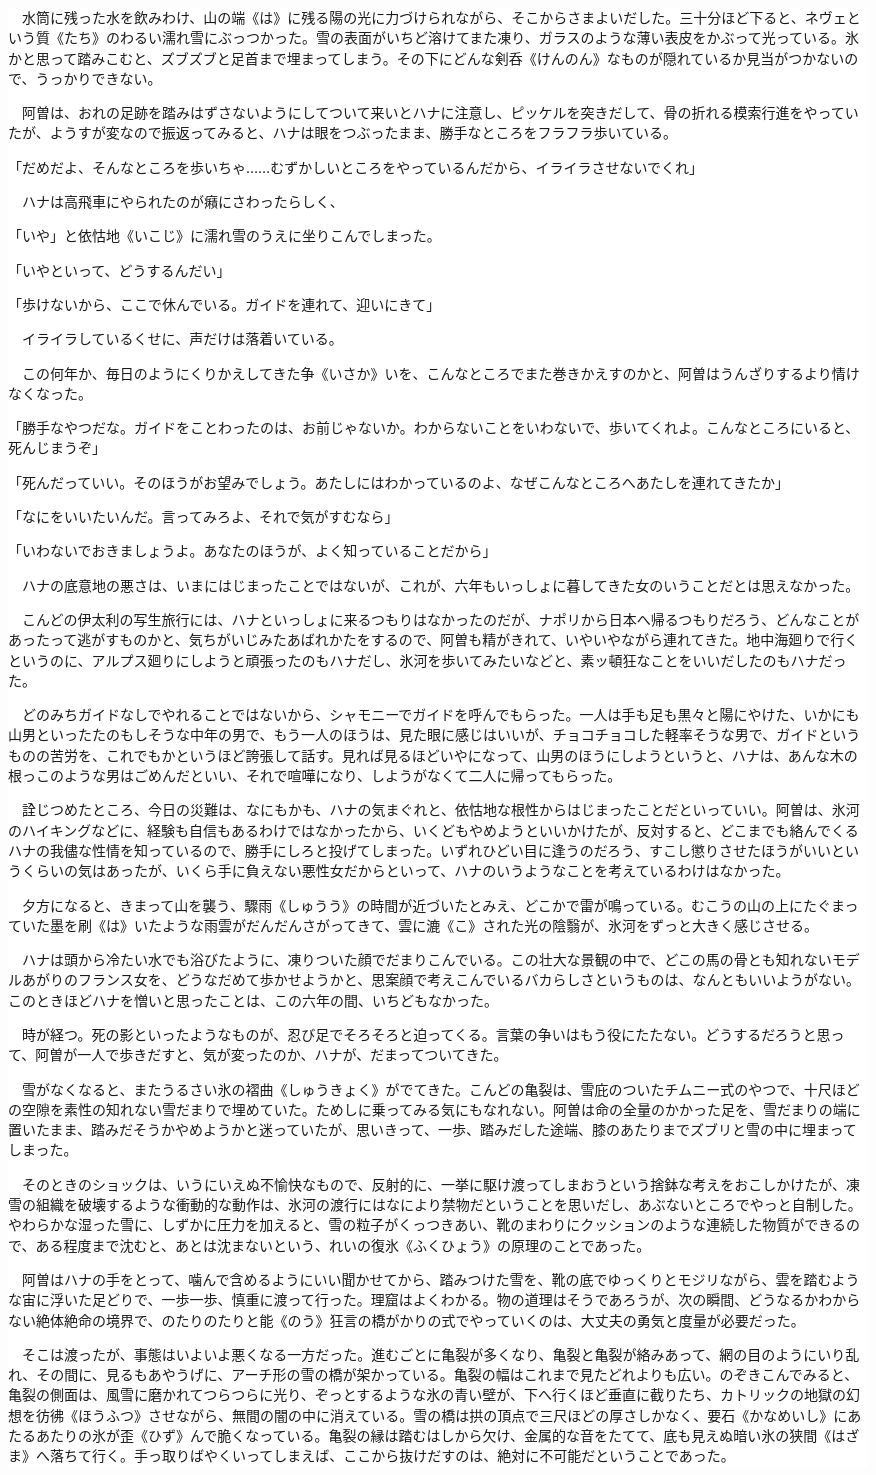 
　水筒に残った水を飲みわけ、山の端《は》に残る陽の光に力づけられながら、そこからさまよいだした。三十分ほど下ると、ネヴェという質《たち》のわるい濡れ雪にぶっつかった。雪の表面がいちど溶けてまた凍り、ガラスのような薄い表皮をかぶって光っている。氷かと思って踏みこむと、ズブズブと足首まで埋まってしまう。その下にどんな剣呑《けんのん》なものが隠れているか見当がつかないので、うっかりできない。

　阿曽は、おれの足跡を踏みはずさないようにしてついて来いとハナに注意し、ピッケルを突きだして、骨の折れる模索行進をやっていたが、ようすが変なので振返ってみると、ハナは眼をつぶったまま、勝手なところをフラフラ歩いている。

「だめだよ、そんなところを歩いちゃ……むずかしいところをやっているんだから、イライラさせないでくれ」

　ハナは高飛車にやられたのが癪にさわったらしく、

「いや」と依怙地《いこじ》に濡れ雪のうえに坐りこんでしまった。

「いやといって、どうするんだい」

「歩けないから、ここで休んでいる。ガイドを連れて、迎いにきて」

　イライラしているくせに、声だけは落着いている。

　この何年か、毎日のようにくりかえしてきた争《いさか》いを、こんなところでまた巻きかえすのかと、阿曽はうんざりするより情けなくなった。

「勝手なやつだな。ガイドをことわったのは、お前じゃないか。わからないことをいわないで、歩いてくれよ。こんなところにいると、死んじまうぞ」

「死んだっていい。そのほうがお望みでしょう。あたしにはわかっているのよ、なぜこんなところへあたしを連れてきたか」

「なにをいいたいんだ。言ってみろよ、それで気がすむなら」

「いわないでおきましょうよ。あなたのほうが、よく知っていることだから」

　ハナの底意地の悪さは、いまにはじまったことではないが、これが、六年もいっしょに暮してきた女のいうことだとは思えなかった。

　こんどの伊太利の写生旅行には、ハナといっしょに来るつもりはなかったのだが、ナポリから日本へ帰るつもりだろう、どんなことがあったって逃がすものかと、気ちがいじみたあばれかたをするので、阿曽も精がきれて、いやいやながら連れてきた。地中海廻りで行くというのに、アルプス廻りにしようと頑張ったのもハナだし、氷河を歩いてみたいなどと、素ッ頓狂なことをいいだしたのもハナだった。

　どのみちガイドなしでやれることではないから、シャモニーでガイドを呼んでもらった。一人は手も足も黒々と陽にやけた、いかにも山男といったたのもしそうな中年の男で、もう一人のほうは、見た眼に感じはいいが、チョコチョコした軽率そうな男で、ガイドというものの苦労を、これでもかというほど誇張して話す。見れば見るほどいやになって、山男のほうにしようというと、ハナは、あんな木の根っこのような男はごめんだといい、それで喧嘩になり、しようがなくて二人に帰ってもらった。

　詮じつめたところ、今日の災難は、なにもかも、ハナの気まぐれと、依怙地な根性からはじまったことだといっていい。阿曽は、氷河のハイキングなどに、経験も自信もあるわけではなかったから、いくどもやめようといいかけたが、反対すると、どこまでも絡んでくるハナの我儘な性情を知っているので、勝手にしろと投げてしまった。いずれひどい目に逢うのだろう、すこし懲りさせたほうがいいというくらいの気はあったが、いくら手に負えない悪性女だからといって、ハナのいうようなことを考えているわけはなかった。

　夕方になると、きまって山を襲う、驟雨《しゅうう》の時間が近づいたとみえ、どこかで雷が鳴っている。むこうの山の上にたぐまっていた墨を刷《は》いたような雨雲がだんだんさがってきて、雲に漉《こ》された光の陰翳が、氷河をずっと大きく感じさせる。

　ハナは頭から冷たい水でも浴びたように、凍りついた顔でだまりこんでいる。この壮大な景観の中で、どこの馬の骨とも知れないモデルあがりのフランス女を、どうなだめて歩かせようかと、思案顔で考えこんでいるバカらしさというものは、なんともいいようがない。このときほどハナを憎いと思ったことは、この六年の間、いちどもなかった。

　時が経つ。死の影といったようなものが、忍び足でそろそろと迫ってくる。言葉の争いはもう役にたたない。どうするだろうと思って、阿曽が一人で歩きだすと、気が変ったのか、ハナが、だまってついてきた。

　雪がなくなると、またうるさい氷の褶曲《しゅうきょく》がでてきた。こんどの亀裂は、雪庇のついたチムニー式のやつで、十尺ほどの空隙を素性の知れない雪だまりで埋めていた。ためしに乗ってみる気にもなれない。阿曽は命の全量のかかった足を、雪だまりの端に置いたまま、踏みだそうかやめようかと迷っていたが、思いきって、一歩、踏みだした途端、膝のあたりまでズブリと雪の中に埋まってしまった。

　そのときのショックは、いうにいえぬ不愉快なもので、反射的に、一挙に駆け渡ってしまおうという捨鉢な考えをおこしかけたが、凍雪の組織を破壊するような衝動的な動作は、氷河の渡行にはなにより禁物だということを思いだし、あぶないところでやっと自制した。やわらかな湿った雪に、しずかに圧力を加えると、雪の粒子がくっつきあい、靴のまわりにクッションのような連続した物質ができるので、ある程度まで沈むと、あとは沈まないという、れいの復氷《ふくひょう》の原理のことであった。

　阿曽はハナの手をとって、噛んで含めるようにいい聞かせてから、踏みつけた雪を、靴の底でゆっくりとモジリながら、雲を踏むような宙に浮いた足どりで、一歩一歩、慎重に渡って行った。理窟はよくわかる。物の道理はそうであろうが、次の瞬間、どうなるかわからない絶体絶命の境界で、のたりのたりと能《のう》狂言の橋がかりの式でやっていくのは、大丈夫の勇気と度量が必要だった。

　そこは渡ったが、事態はいよいよ悪くなる一方だった。進むごとに亀裂が多くなり、亀裂と亀裂が絡みあって、網の目のようにいり乱れ、その間に、見るもあやうげに、アーチ形の雪の橋が架かっている。亀裂の幅はこれまで見たどれよりも広い。のぞきこんでみると、亀裂の側面は、風雪に磨かれてつらつらに光り、ぞっとするような氷の青い壁が、下へ行くほど垂直に截りたち、カトリックの地獄の幻想を彷彿《ほうふつ》させながら、無間の闇の中に消えている。雪の橋は拱の頂点で三尺ほどの厚さしかなく、要石《かなめいし》にあたるあたりの氷が歪《ひず》んで脆くなっている。亀裂の縁は踏むはしから欠け、金属的な音をたてて、底も見えぬ暗い氷の狭間《はざま》へ落ちて行く。手っ取りばやくいってしまえば、ここから抜けだすのは、絶対に不可能だということであった。
